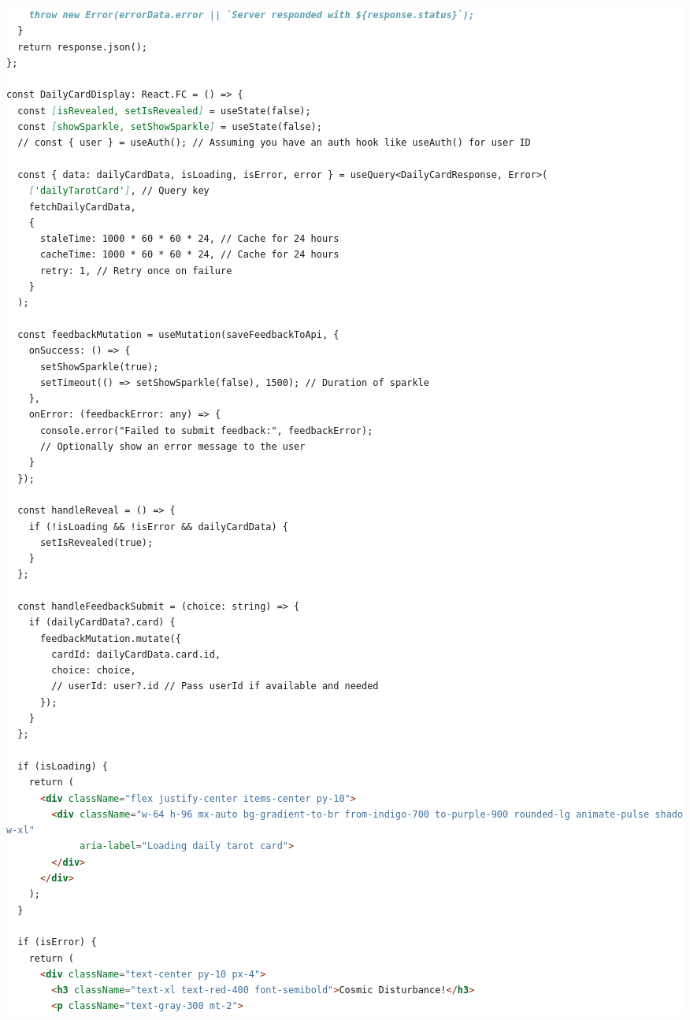 ```markdown
    throw new Error(errorData.error || `Server responded with ${response.status}`);
  }
  return response.json();
};

const DailyCardDisplay: React.FC = () => {
  const [isRevealed, setIsRevealed] = useState(false);
  const [showSparkle, setShowSparkle] = useState(false);
  // const { user } = useAuth(); // Assuming you have an auth hook like useAuth() for user ID

  const { data: dailyCardData, isLoading, isError, error } = useQuery<DailyCardResponse, Error>(
    ['dailyTarotCard'], // Query key
    fetchDailyCardData,
    {
      staleTime: 1000 * 60 * 60 * 24, // Cache for 24 hours
      cacheTime: 1000 * 60 * 60 * 24, // Cache for 24 hours
      retry: 1, // Retry once on failure
    }
  );

  const feedbackMutation = useMutation(saveFeedbackToApi, {
    onSuccess: () => {
      setShowSparkle(true);
      setTimeout(() => setShowSparkle(false), 1500); // Duration of sparkle
    },
    onError: (feedbackError: any) => {
      console.error("Failed to submit feedback:", feedbackError);
      // Optionally show an error message to the user
    }
  });

  const handleReveal = () => {
    if (!isLoading && !isError && dailyCardData) {
      setIsRevealed(true);
    }
  };

  const handleFeedbackSubmit = (choice: string) => {
    if (dailyCardData?.card) {
      feedbackMutation.mutate({
        cardId: dailyCardData.card.id,
        choice: choice,
        // userId: user?.id // Pass userId if available and needed
      });
    }
  };

  if (isLoading) {
    return (
      <div className="flex justify-center items-center py-10">
        <div className="w-64 h-96 mx-auto bg-gradient-to-br from-indigo-700 to-purple-900 rounded-lg animate-pulse shadow-xl" 
             aria-label="Loading daily tarot card">
        </div>
      </div>
    );
  }

  if (isError) {
    return (
      <div className="text-center py-10 px-4">
        <h3 className="text-xl text-red-400 font-semibold">Cosmic Disturbance!</h3>
        <p className="text-gray-300 mt-2">
```